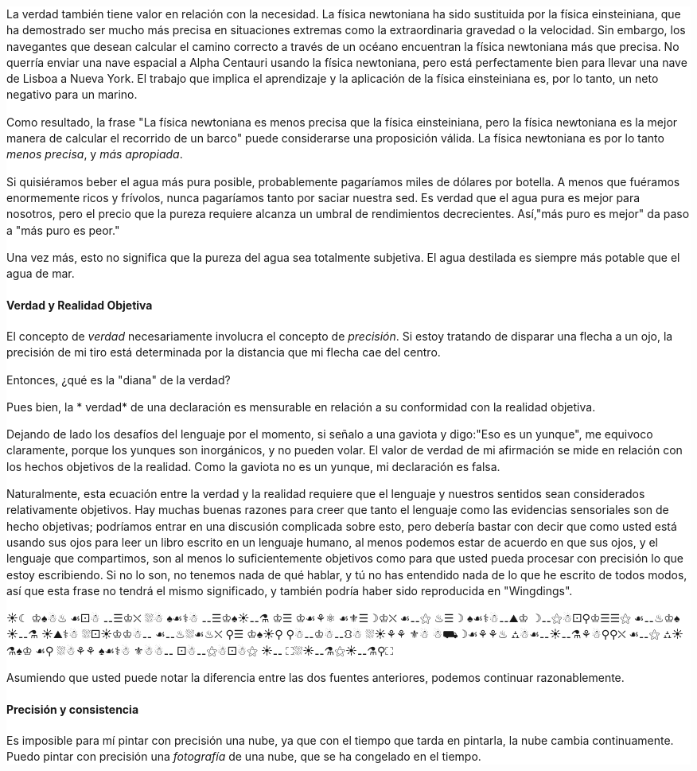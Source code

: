 La verdad también tiene valor en relación con la necesidad. La física newtoniana ha sido sustituida por la física einsteiniana, que ha demostrado ser mucho más precisa en situaciones extremas como la extraordinaria gravedad o la velocidad. Sin embargo, los navegantes que desean calcular el camino correcto a través de un océano encuentran la física newtoniana más que precisa. No querría enviar una nave espacial a Alpha Centauri usando la física newtoniana, pero está perfectamente bien para llevar una nave de Lisboa a Nueva York. El trabajo que implica el aprendizaje y la aplicación de la física einsteiniana es, por lo tanto, un neto negativo para un marino.

Como resultado, la frase "La física newtoniana es menos precisa que la física einsteiniana, pero la física newtoniana es la mejor manera de calcular el recorrido de un barco" puede considerarse una proposición válida. La física newtoniana es por lo tanto *menos precisa*, y *más apropiada*.

Si quisiéramos beber el agua más pura posible, probablemente pagaríamos miles de dólares por botella. A menos que fuéramos enormemente ricos y frívolos, nunca pagaríamos tanto por saciar nuestra sed. Es verdad que el agua pura es mejor para nosotros, pero el precio que la pureza requiere alcanza un umbral de rendimientos decrecientes. Así,"más puro es mejor" da paso a "más puro es peor."

Una vez más, esto no significa que la pureza del agua sea totalmente subjetiva. El agua destilada es siempre más potable que el agua de mar.

#### Verdad y Realidad Objetiva

El concepto de *verdad* necesariamente involucra el concepto de *precisión*. Si estoy tratando de disparar una flecha a un ojo, la precisión de mi tiro está determinada por la distancia que mi flecha cae del centro.

Entonces, ¿qué es la "diana" de la verdad?

Pues bien, la * verdad* de una declaración es mensurable en relación a su conformidad con la realidad objetiva.

Dejando de lado los desafíos del lenguaje por el momento, si señalo a una gaviota y digo:"Eso es un yunque", me equivoco claramente, porque los yunques son inorgánicos, y no pueden volar. El valor de verdad de mi afirmación se mide en relación con los hechos objetivos de la realidad. Como la gaviota no es un yunque, mi declaración es falsa.

Naturalmente, esta ecuación entre la verdad y la realidad requiere que el lenguaje y nuestros sentidos sean considerados relativamente objetivos. Hay muchas buenas razones para creer que tanto el lenguaje como las evidencias sensoriales son de hecho objetivas; podríamos entrar en una discusión complicada sobre esto, pero debería bastar con decir que como usted está usando sus ojos para leer un libro escrito en un lenguaje humano, al menos podemos estar de acuerdo en que sus ojos, y el lenguaje que compartimos, son al menos lo suficientemente objetivos como para que usted pueda procesar con precisión lo que estoy escribiendo. Si no lo son, no tenemos nada de qué hablar, y tú no has entendido nada de lo que he escrito de todos modos, así que esta frase no tendrá el mismo significado, y también podría haber sido reproducida en "Wingdings".

☀☾ ♔♠☃♨ ☙⚀☃ ⚋☰♔⛌ ⛆☃ ♠☙⚕☃ ⚋☰♔♠☀⚋⚗ ♔☰ ♔☙⚘⚛ ☙⚜☰☽♔⛌ ☙⚋⚝ ♨☰☽ ♠☙⚕☃⚋⛰♔ ☽⚋⚝☃⚀⚲♔☰☰⚝ ☙⚋♨♔♠☀⚋⚗ ☀⛰⚕☃ ⛆⚀☀♔♔☃⚋ ☙⚋♨⛆☙♨⛌ ⚲☰ ♔♠☀⚲ ⚲☃⚋♔☃⚋⛻☃ ⛆☀⚘⚘ ⚜☃ ☃⛟☽☙⚘⚘♨ ⛼☃☙⚋☀⚋⚗⚘☃⚲⚲⛌ ☙⚋⚝ ⛼☀⚗♠♔ ☙⚲ ⛆☃⚘⚘ ♠☙⚕☃ ⚜☃☃⚋ ⚀☃⚋⚝☃⚀☃⚝ ☀⚋ ⛶⛆☀⚋⚗⚝☀⚋⚗⚲⛶

Asumiendo que usted puede notar la diferencia entre las dos fuentes anteriores, podemos continuar razonablemente.

#### Precisión y consistencia

Es imposible para mí pintar con precisión una nube, ya que con el tiempo que tarda en pintarla, la nube cambia continuamente. Puedo pintar con precisión una *fotografía* de una nube, que se ha congelado en el tiempo.
